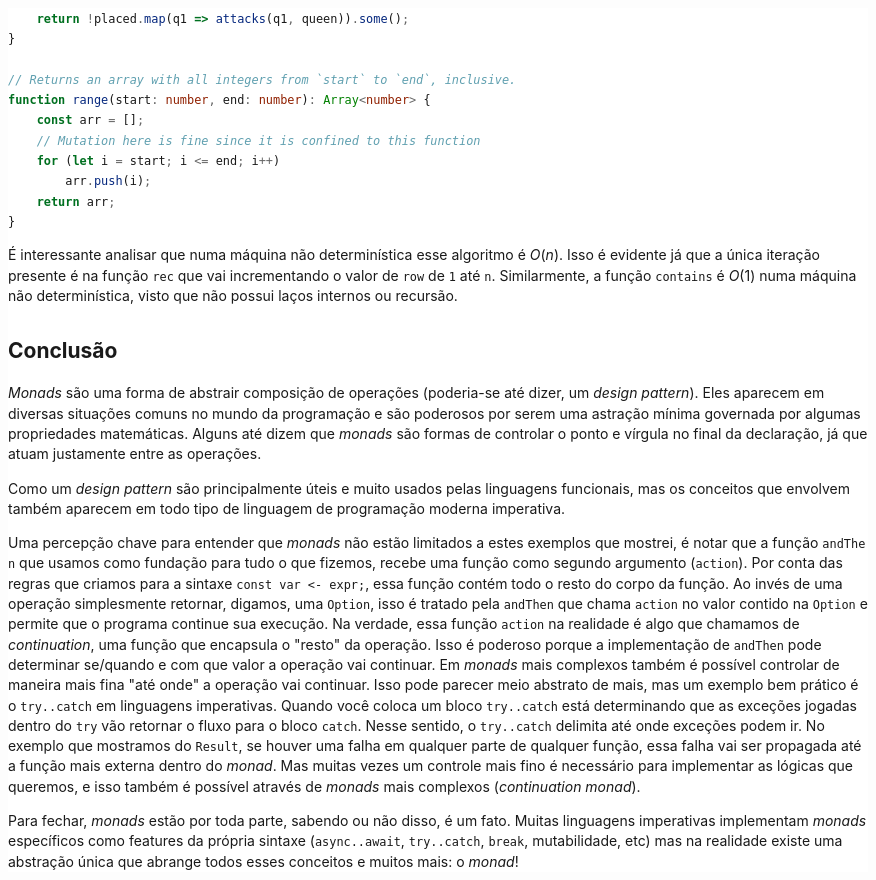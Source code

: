 ```ts
    return !placed.map(q1 => attacks(q1, queen)).some();
}

// Returns an array with all integers from `start` to `end`, inclusive.
function range(start: number, end: number): Array<number> {
    const arr = [];
    // Mutation here is fine since it is confined to this function
    for (let i = start; i <= end; i++)
        arr.push(i);
    return arr;
}
```

É interessante analisar que numa máquina não determinística esse algoritmo é $O(n)$. Isso
é evidente já que a única iteração presente é na função `rec` que vai incrementando o valor de
`row` de `1` até `n`. Similarmente, a função `contains` é $O(1)$ numa máquina não determinística,
visto que não possui laços internos ou recursão.

## Conclusão

_Monads_ são uma forma de abstrair composição de operações (poderia-se até dizer, um _design
pattern_). Eles aparecem em diversas situações comuns no mundo da programação e são poderosos por
serem uma astração mínima governada por algumas propriedades matemáticas. Alguns até dizem que
_monads_ são formas de controlar o ponto e vírgula no final da declaração, já que atuam justamente
entre as operações.

Como um _design pattern_ são principalmente úteis e muito usados pelas linguagens funcionais, mas
os conceitos que envolvem também aparecem em todo tipo de linguagem de programação moderna
imperativa.

Uma percepção chave para entender que _monads_ não estão limitados a estes exemplos que mostrei,
é notar que a função `andThen` que usamos como fundação para tudo o que fizemos, recebe uma função
como segundo argumento (`action`). Por conta das regras que criamos para a sintaxe `const var <-
expr;`, essa função contém todo o resto do corpo da função. Ao invés de uma operação simplesmente
retornar, digamos, uma `Option`, isso é tratado pela `andThen` que chama `action` no valor contido
na `Option` e permite que o programa continue sua execução. Na verdade, essa função `action` na
realidade é algo que chamamos de _continuation_, uma função que encapsula o "resto" da operação.
Isso é poderoso porque a implementação de `andThen` pode determinar se/quando e com que valor
a operação vai continuar. Em _monads_ mais complexos também é possível controlar de maneira mais
fina "até onde" a operação vai continuar. Isso pode parecer meio abstrato de mais, mas um exemplo
bem prático é o `try..catch` em linguagens imperativas. Quando você coloca um bloco `try..catch`
está determinando que as exceções jogadas dentro do `try` vão retornar o fluxo para o bloco
`catch`. Nesse sentido, o `try..catch` delimita até onde exceções podem ir. No exemplo que
mostramos do `Result`, se houver uma falha em qualquer parte de qualquer função, essa falha vai ser
propagada até a função mais externa dentro do _monad_. Mas muitas vezes um controle mais fino
é necessário para implementar as lógicas que queremos, e isso também é possível através de _monads_
mais complexos (_continuation monad_).

Para fechar, _monads_ estão por toda parte, sabendo ou não disso, é um fato. Muitas linguagens
imperativas implementam _monads_ específicos como features da própria sintaxe (`async..await`,
`try..catch`, `break`, mutabilidade, etc) mas na realidade existe uma abstração única que abrange
todos esses conceitos e muitos mais: o _monad_!
